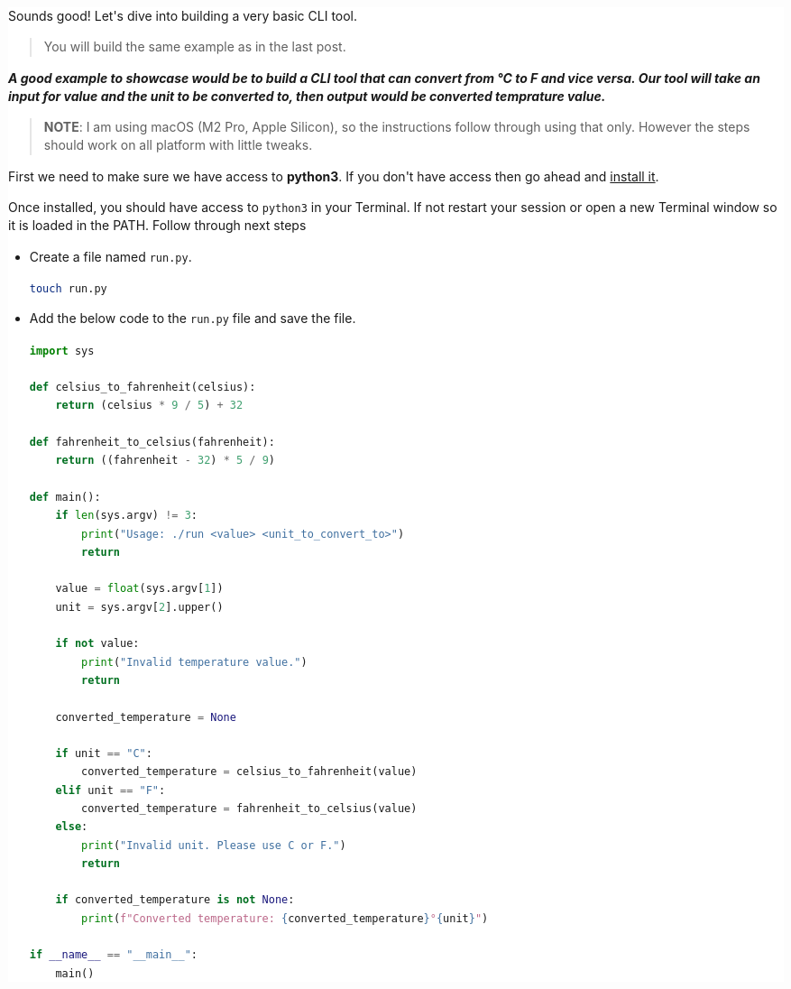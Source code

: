 Sounds good! Let's dive into building a very basic CLI tool.

> You will build the same example as in the last post.

**_A good example to showcase would be to build a CLI tool that can convert from °C to F and vice versa. Our tool will take an input for value and the unit to be converted to, then output would be converted temprature value._**

> **NOTE**: I am using macOS (M2 Pro, Apple Silicon), so the instructions follow through using that only. However the steps should work on all platform with little tweaks.

First we need to make sure we have access to **python3**. If you don't have access then go ahead and [install it](https://www.python.org/downloads/).

Once installed, you should have access to `python3` in your Terminal. If not restart your session or open a new Terminal window so it is loaded in the PATH. Follow through next steps

- Create a file named `run.py`.

  ```sh
  touch run.py
  ```

- Add the below code to the `run.py` file and save the file.

  ```py
  import sys

  def celsius_to_fahrenheit(celsius):
      return (celsius * 9 / 5) + 32

  def fahrenheit_to_celsius(fahrenheit):
      return ((fahrenheit - 32) * 5 / 9)

  def main():
      if len(sys.argv) != 3:
          print("Usage: ./run <value> <unit_to_convert_to>")
          return

      value = float(sys.argv[1])
      unit = sys.argv[2].upper()

      if not value:
          print("Invalid temperature value.")
          return

      converted_temperature = None

      if unit == "C":
          converted_temperature = celsius_to_fahrenheit(value)
      elif unit == "F":
          converted_temperature = fahrenheit_to_celsius(value)
      else:
          print("Invalid unit. Please use C or F.")
          return

      if converted_temperature is not None:
          print(f"Converted temperature: {converted_temperature}°{unit}")

  if __name__ == "__main__":
      main()
  ```
